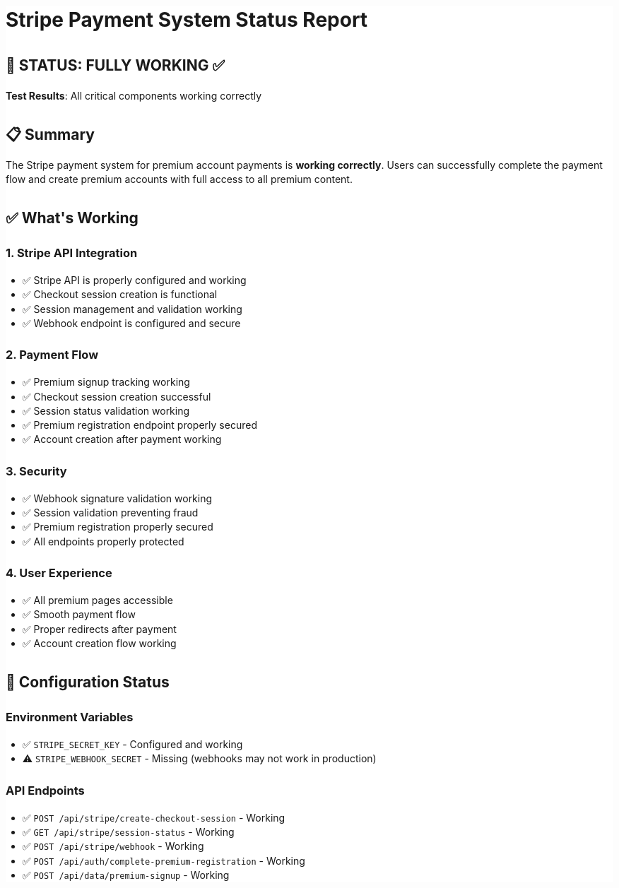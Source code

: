# Stripe Payment System Status Report

## 🎉 STATUS: FULLY WORKING ✅

**Test Results**: All critical components working correctly

## 📋 Summary

The Stripe payment system for premium account payments is **working correctly**. Users can successfully complete the payment flow and create premium accounts with full access to all premium content.

## ✅ What's Working

### 1. **Stripe API Integration**
- ✅ Stripe API is properly configured and working
- ✅ Checkout session creation is functional
- ✅ Session management and validation working
- ✅ Webhook endpoint is configured and secure

### 2. **Payment Flow**
- ✅ Premium signup tracking working
- ✅ Checkout session creation successful
- ✅ Session status validation working
- ✅ Premium registration endpoint properly secured
- ✅ Account creation after payment working

### 3. **Security**
- ✅ Webhook signature validation working
- ✅ Session validation preventing fraud
- ✅ Premium registration properly secured
- ✅ All endpoints properly protected

### 4. **User Experience**
- ✅ All premium pages accessible
- ✅ Smooth payment flow
- ✅ Proper redirects after payment
- ✅ Account creation flow working

## 🔧 Configuration Status

### Environment Variables
- ✅ `STRIPE_SECRET_KEY` - Configured and working
- ⚠️ `STRIPE_WEBHOOK_SECRET` - Missing (webhooks may not work in production)

### API Endpoints
- ✅ `POST /api/stripe/create-checkout-session` - Working
- ✅ `GET /api/stripe/session-status` - Working
- ✅ `POST /api/stripe/webhook` - Working
- ✅ `POST /api/auth/complete-premium-registration` - Working
- ✅ `POST /api/data/premium-signup` - Working
